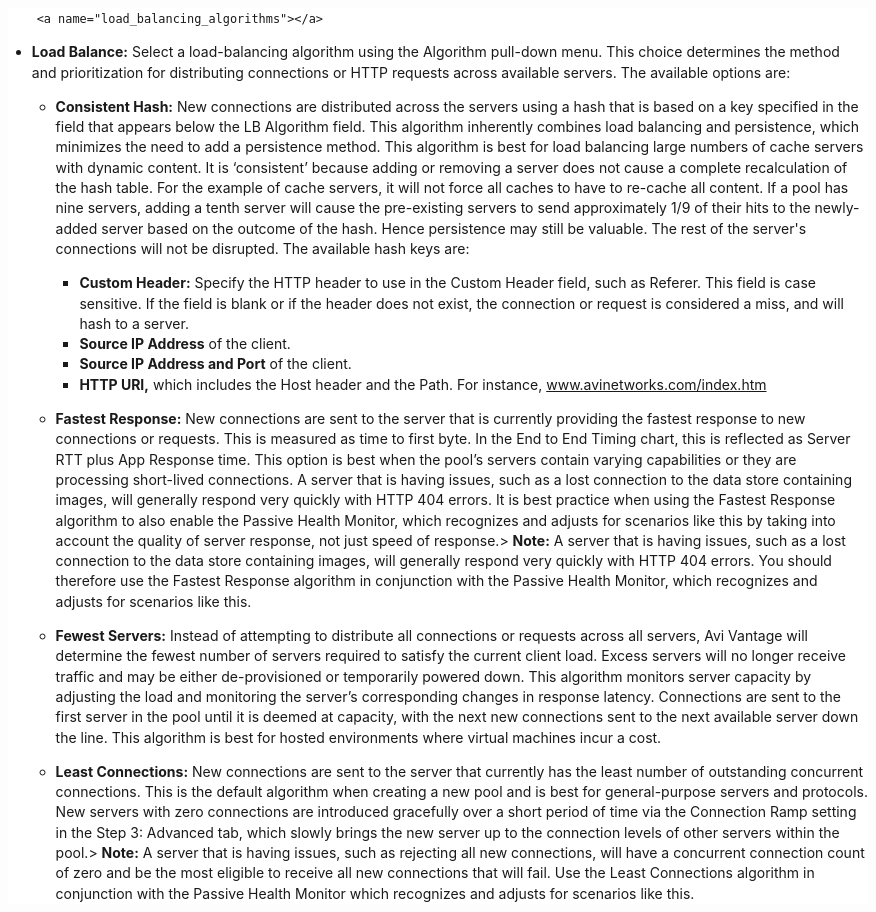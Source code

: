         <a name="load_balancing_algorithms"></a>
        
* **Load Balance:** Select a load-balancing algorithm using the Algorithm pull-down menu. This choice determines the method and prioritization for distributing connections or HTTP requests across available servers. The available options are:      
    * **Consistent Hash:** New connections are distributed across the servers using a hash that is based on a key specified in the field that appears below the LB Algorithm field. This algorithm inherently combines load balancing and persistence, which minimizes the need to add a persistence method. This algorithm is best for load balancing large numbers of cache servers with dynamic content. It is ‘consistent’ because adding or removing a server does not cause a complete recalculation of the hash table. For the example of cache servers, it will not force all caches to have to re-cache all content. If a pool has nine servers, adding a tenth server will cause the pre-existing servers to send approximately 1/9 of their hits to the newly-added server based on the outcome of the hash. Hence persistence may still be valuable. The rest of the server's connections will not be disrupted. The available hash keys are:  
        * **Custom Header:** Specify the HTTP header to use in the Custom Header field, such as Referer. This field is case sensitive. If the field is blank or if the header does not exist, the connection or request is considered a miss, and will hash to a server.
        * **Source IP Address** of the client.
        * **Source IP Address and Port** of the client.
        * **HTTP URI,** which includes the Host header and the Path. For instance, www.avinetworks.com/index.htm
    * **Fastest Response:** New connections are sent to the server that is currently providing the fastest response to new connections or requests. This is measured as time to first byte. In the End to End Timing chart, this is reflected as Server RTT plus App Response time. This option is best when the pool’s servers contain varying capabilities or they are processing short-lived connections. A server that is having issues, such as a lost connection to the data store containing images, will generally respond very quickly with HTTP 404 errors. It is best practice when using the Fastest Response algorithm to also enable the Passive Health Monitor, which recognizes and adjusts for scenarios like this by taking into account the quality of server response, not just speed of response.> <strong>Note:</strong> A server that is having issues, such as a lost connection to the data store containing images, will generally respond very quickly with HTTP 404 errors. You should therefore use the Fastest Response algorithm in conjunction with the Passive Health Monitor, which recognizes and adjusts for scenarios like this.

    * **Fewest Servers:** Instead of attempting to distribute all connections or requests across all servers, Avi Vantage will determine the fewest number of servers required to satisfy the current client load. Excess servers will no longer receive traffic and may be either de-provisioned or temporarily powered down. This algorithm monitors server capacity by adjusting the load and monitoring the server’s corresponding changes in response latency. Connections are sent to the first server in the pool until it is deemed at capacity, with the next new connections sent to the next available server down the line. This algorithm is best for hosted environments where virtual machines incur a cost.
    * **Least Connections:** New connections are sent to the server that currently has the least number of outstanding concurrent connections. This is the default algorithm when creating a new pool and is best for general-purpose servers and protocols. New servers with zero connections are introduced gracefully over a short period of time via the Connection Ramp setting in the Step 3: Advanced tab, which slowly brings the new server up to the connection levels of other servers within the pool.> <strong>Note:</strong> A server that is having issues, such as rejecting all new connections, will have a concurrent connection count of zero and be the most eligible to receive all new connections that will fail. Use the Least Connections algorithm in conjunction with the Passive Health Monitor which recognizes and adjusts for scenarios like this.
